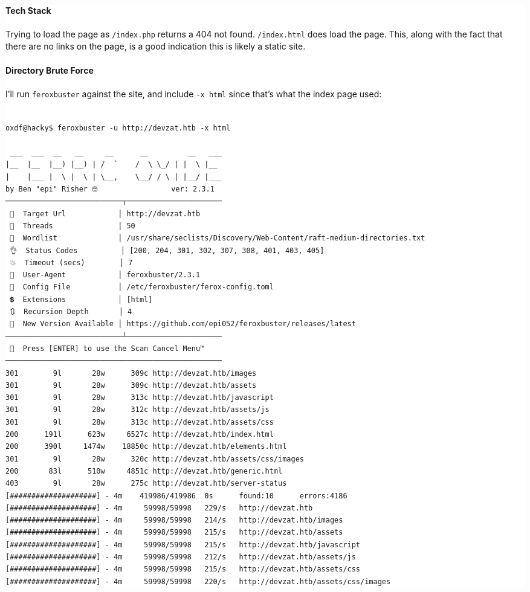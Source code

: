 #### Tech Stack

Trying to load the page as `/index.php` returns a 404 not found. `/index.html` does load the page. This, along with the fact that there are no links on the page, is a good indication this is likely a static site.

#### Directory Brute Force

I’ll run `feroxbuster` against the site, and include `-x html` since that’s what the index page used:

```

oxdf@hacky$ feroxbuster -u http://devzat.htb -x html

 ___  ___  __   __     __      __         __   ___
|__  |__  |__) |__) | /  `    /  \ \_/ | |  \ |__
|    |___ |  \ |  \ | \__,    \__/ / \ | |__/ |___
by Ben "epi" Risher 🤓                 ver: 2.3.1
───────────────────────────┬──────────────────────
 🎯  Target Url            │ http://devzat.htb
 🚀  Threads               │ 50
 📖  Wordlist              │ /usr/share/seclists/Discovery/Web-Content/raft-medium-directories.txt
 👌  Status Codes          │ [200, 204, 301, 302, 307, 308, 401, 403, 405]
 💥  Timeout (secs)        │ 7
 🦡  User-Agent            │ feroxbuster/2.3.1
 💉  Config File           │ /etc/feroxbuster/ferox-config.toml
 💲  Extensions            │ [html]
 🔃  Recursion Depth       │ 4
 🎉  New Version Available │ https://github.com/epi052/feroxbuster/releases/latest
───────────────────────────┴──────────────────────
 🏁  Press [ENTER] to use the Scan Cancel Menu™
──────────────────────────────────────────────────
301        9l       28w      309c http://devzat.htb/images
301        9l       28w      309c http://devzat.htb/assets
301        9l       28w      313c http://devzat.htb/javascript
301        9l       28w      312c http://devzat.htb/assets/js
301        9l       28w      313c http://devzat.htb/assets/css
200      191l      623w     6527c http://devzat.htb/index.html
200      390l     1474w    18850c http://devzat.htb/elements.html
301        9l       28w      320c http://devzat.htb/assets/css/images
200       83l      510w     4851c http://devzat.htb/generic.html
403        9l       28w      275c http://devzat.htb/server-status
[####################] - 4m    419986/419986  0s      found:10      errors:4186   
[####################] - 4m     59998/59998   229/s   http://devzat.htb
[####################] - 4m     59998/59998   214/s   http://devzat.htb/images
[####################] - 4m     59998/59998   215/s   http://devzat.htb/assets
[####################] - 4m     59998/59998   215/s   http://devzat.htb/javascript
[####################] - 4m     59998/59998   212/s   http://devzat.htb/assets/js
[####################] - 4m     59998/59998   215/s   http://devzat.htb/assets/css
[####################] - 4m     59998/59998   220/s   http://devzat.htb/assets/css/images

```
